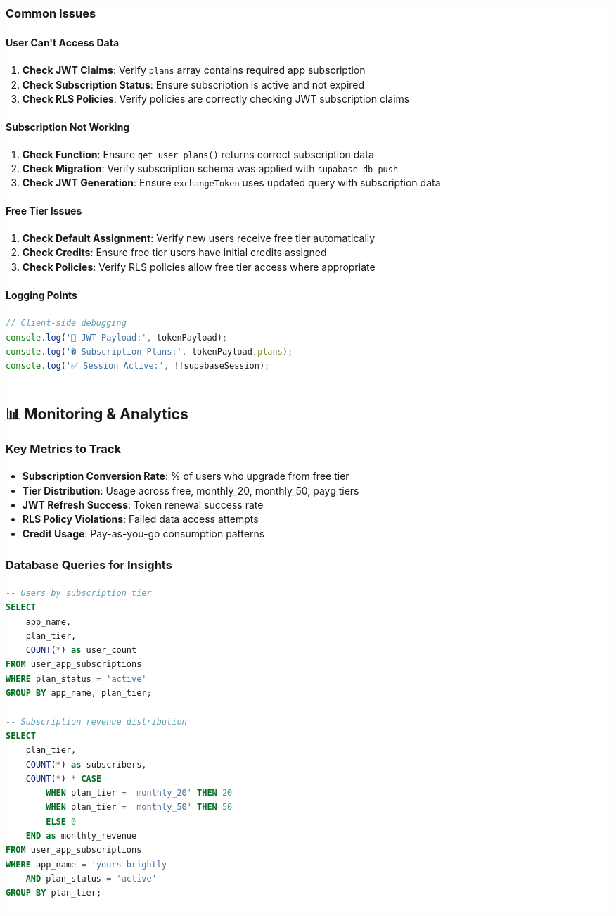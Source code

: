 ### Common Issues

#### User Can't Access Data
1. **Check JWT Claims**: Verify `plans` array contains required app subscription
2. **Check Subscription Status**: Ensure subscription is active and not expired
3. **Check RLS Policies**: Verify policies are correctly checking JWT subscription claims

#### Subscription Not Working
1. **Check Function**: Ensure `get_user_plans()` returns correct subscription data
2. **Check Migration**: Verify subscription schema was applied with `supabase db push`
3. **Check JWT Generation**: Ensure `exchangeToken` uses updated query with subscription data

#### Free Tier Issues
1. **Check Default Assignment**: Verify new users receive free tier automatically
2. **Check Credits**: Ensure free tier users have initial credits assigned
3. **Check Policies**: Verify RLS policies allow free tier access where appropriate

#### Logging Points
```typescript
// Client-side debugging
console.log('🔐 JWT Payload:', tokenPayload);
console.log('� Subscription Plans:', tokenPayload.plans);
console.log('✅ Session Active:', !!supabaseSession);
```

---

## 📊 Monitoring & Analytics

### Key Metrics to Track
- **Subscription Conversion Rate**: % of users who upgrade from free tier
- **Tier Distribution**: Usage across free, monthly_20, monthly_50, payg tiers
- **JWT Refresh Success**: Token renewal success rate
- **RLS Policy Violations**: Failed data access attempts
- **Credit Usage**: Pay-as-you-go consumption patterns

### Database Queries for Insights
```sql
-- Users by subscription tier
SELECT 
    app_name,
    plan_tier,
    COUNT(*) as user_count
FROM user_app_subscriptions 
WHERE plan_status = 'active'
GROUP BY app_name, plan_tier;

-- Subscription revenue distribution  
SELECT 
    plan_tier, 
    COUNT(*) as subscribers,
    COUNT(*) * CASE 
        WHEN plan_tier = 'monthly_20' THEN 20
        WHEN plan_tier = 'monthly_50' THEN 50
        ELSE 0
    END as monthly_revenue
FROM user_app_subscriptions 
WHERE app_name = 'yours-brightly' 
    AND plan_status = 'active'
GROUP BY plan_tier;
```

---